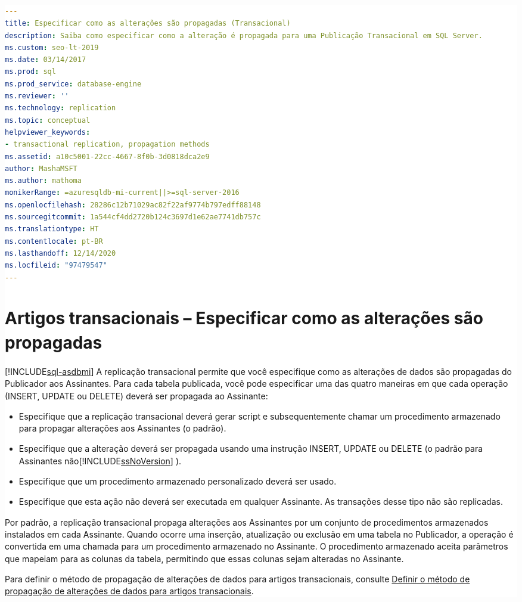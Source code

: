 ```yaml
---
title: Especificar como as alterações são propagadas (Transacional)
description: Saiba como especificar como a alteração é propagada para uma Publicação Transacional em SQL Server.
ms.custom: seo-lt-2019
ms.date: 03/14/2017
ms.prod: sql
ms.prod_service: database-engine
ms.reviewer: ''
ms.technology: replication
ms.topic: conceptual
helpviewer_keywords:
- transactional replication, propagation methods
ms.assetid: a10c5001-22cc-4667-8f0b-3d0818dca2e9
author: MashaMSFT
ms.author: mathoma
monikerRange: =azuresqldb-mi-current||>=sql-server-2016
ms.openlocfilehash: 28286c12b71029ac82f22af9774b797edff88148
ms.sourcegitcommit: 1a544cf4dd2720b124c3697d1e62ae7741db757c
ms.translationtype: HT
ms.contentlocale: pt-BR
ms.lasthandoff: 12/14/2020
ms.locfileid: "97479547"
---
```

# <a name="transactional-articles---specify-how-changes-are-propagated"></a>Artigos transacionais – Especificar como as alterações são propagadas
[!INCLUDE[sql-asdbmi](../../../includes/applies-to-version/sql-asdbmi.md)]
  A replicação transacional permite que você especifique como as alterações de dados são propagadas do Publicador aos Assinantes. Para cada tabela publicada, você pode especificar uma das quatro maneiras em que cada operação (INSERT, UPDATE ou DELETE) deverá ser propagada ao Assinante:  
  
-   Especifique que a replicação transacional deverá gerar script e subsequentemente chamar um procedimento armazenado para propagar alterações aos Assinantes (o padrão).  
  
-   Especifique que a alteração deverá ser propagada usando uma instrução INSERT, UPDATE ou DELETE (o padrão para Assinantes não[!INCLUDE[ssNoVersion](../../../includes/ssnoversion-md.md)] ).  
  
-   Especifique que um procedimento armazenado personalizado deverá ser usado.  
  
-   Especifique que esta ação não deverá ser executada em qualquer Assinante. As transações desse tipo não são replicadas.  
  
 Por padrão, a replicação transacional propaga alterações aos Assinantes por um conjunto de procedimentos armazenados instalados em cada Assinante. Quando ocorre uma inserção, atualização ou exclusão em uma tabela no Publicador, a operação é convertida em uma chamada para um procedimento armazenado no Assinante. O procedimento armazenado aceita parâmetros que mapeiam para as colunas da tabela, permitindo que essas colunas sejam alteradas no Assinante.  
  
 Para definir o método de propagação de alterações de dados para artigos transacionais, consulte [Definir o método de propagação de alterações de dados para artigos transacionais](../../../relational-databases/replication/publish/set-the-propagation-method-for-data-changes-to-transactional-articles.md).  
  